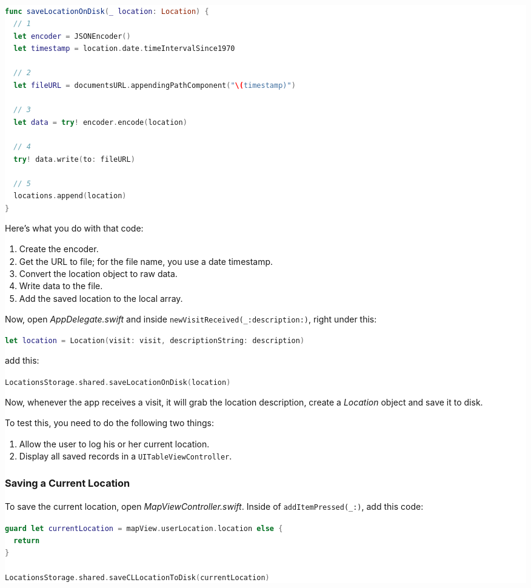 ```swift
func saveLocationOnDisk(_ location: Location) {
  // 1
  let encoder = JSONEncoder()
  let timestamp = location.date.timeIntervalSince1970

  // 2
  let fileURL = documentsURL.appendingPathComponent("\(timestamp)")

  // 3
  let data = try! encoder.encode(location)

  // 4
  try! data.write(to: fileURL)

  // 5
  locations.append(location)
}
```

Here’s what you do with that code:

1. Create the encoder.
2. Get the URL to file; for the file name, you use a date timestamp.
3. Convert the location object to raw data.
4. Write data to the file.
5. Add the saved location to the local array.

Now, open *AppDelegate.swift* and inside `newVisitReceived(_:description:)`, right under this:

```swift
let location = Location(visit: visit, descriptionString: description)
```

add this:

```swift
LocationsStorage.shared.saveLocationOnDisk(location)
```

Now, whenever the app receives a visit, it will grab the location description, create a *Location* object and save it to disk.

To test this, you need to do the following two things:

1. Allow the user to log his or her current location.
2. Display all saved records in a `UITableViewController`.

### Saving a Current Location

To save the current location, open *MapViewController.swift*. Inside of `addItemPressed(_:)`, add this code:

```swift
guard let currentLocation = mapView.userLocation.location else {
  return
}

LocationsStorage.shared.saveCLLocationToDisk(currentLocation)
```
